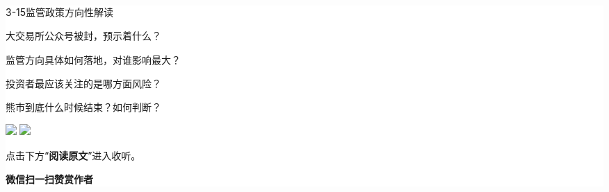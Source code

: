 3-15监管政策方向性解读

大交易所公众号被封，预示着什么？

监管方向具体如何落地，对谁影响最大？

投资者最应该关注的是哪方面风险？

熊市到底什么时候结束？如何判断？



<img class="" data-backh="802" data-backw="558" data-copyright="0" data-ratio="1.4379629629629629" data-s="300,640" src="https://mmbiz.qpic.cn/mmbiz_jpg/rIYcHn0KrPTKTNzpKenLNA5icKKOJHbnh59yb7oPABbicMfDb4tbPpNzUVhwoz0eJPB5R59ZIticXErRx8rc8niaKw/640?wx_fmt=jpeg" data-type="jpeg" data-w="1080" style="width: 100%;height: auto;"/>





<img class="" data-copyright="0" data-ratio="0.7476038338658147" data-s="300,640" src="https://mmbiz.qpic.cn/mmbiz_jpg/rIYcHn0KrPTkxb5EthEAgdo8CWKm1wnkbdWBoQUumUg9cbjfsj2UL1QPlqgaDwdp4W322yZJoc6l6Z1VeGA38A/640?wx_fmt=jpeg" data-type="jpeg" data-w="626"/>



点击下方“**阅读原文**”进入收听。


**微信扫一扫赞赏作者**















